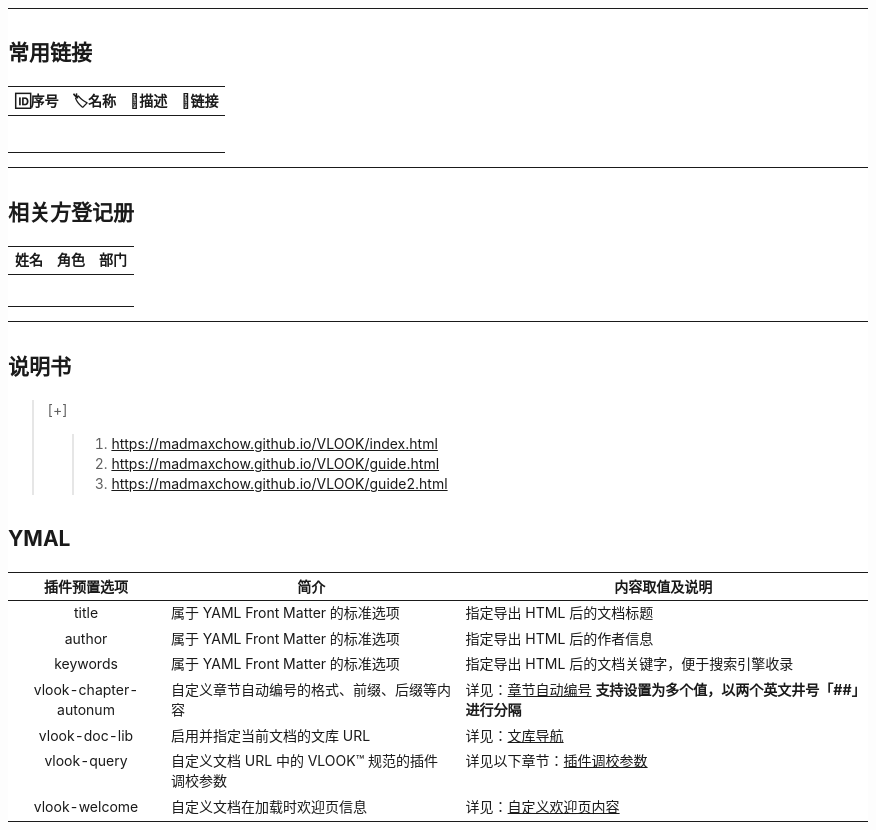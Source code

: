 ------

## 常用链接

| 🆔序号 | :label:名称 | 📝描述 | :link:链接 |
| ----- | ----------- | ----- | ---------- |
|       |             |       |            |
|       |             |       |            |
|       |             |       |            |
|       |             |       |            |
|       |             |       |            |
|       |             |       |            |
|       |             |       |            |

------

## 相关方登记册

| 姓名 | 角色 | 部门 |
| ---- | ---- | ---- |
|      |      |      |
|      |      |      |
|      |      |      |
|      |      |      |
|      |      |      |
|      |      |      |

------

## 说明书

> [+]
>
> > 1. https://madmaxchow.github.io/VLOOK/index.html
> > 2. https://madmaxchow.github.io/VLOOK/guide.html
> > 3. https://madmaxchow.github.io/VLOOK/guide2.html

## YMAL

|   **插件预置选项**    | 简介                                          | 内容取值及说明                                               |
| :-------------------: | --------------------------------------------- | ------------------------------------------------------------ |
|         title         | 属于 YAML Front Matter 的标准选项             | 指定导出 HTML 后的文档标题                                   |
|        author         | 属于 YAML Front Matter 的标准选项             | 指定导出 HTML 后的作者信息                                   |
|       keywords        | 属于 YAML Front Matter 的标准选项             | 指定导出 HTML 后的文档关键字，便于搜索引擎收录               |
| vlook-chapter-autonum | 自定义章节自动编号的格式、前缀、后缀等内容    | 详见：[章节自动编号](https://madmaxchow.github.io/VLOOK/guide2.html#章节自动编号) **支持设置为多个值，以两个英文井号「##」进行分隔** |
|     vlook-doc-lib     | 启用并指定当前文档的文库 URL                  | 详见：[文库导航](https://madmaxchow.github.io/VLOOK/guide2.html#文库导航) |
|      vlook-query      | 自定义文档 URL 中的 VLOOK™ 规范的插件调校参数 | 详见以下章节：[插件调校参数](https://madmaxchow.github.io/VLOOK/guide2.html#插件调校参数) |
|     vlook-welcome     | 自定义文档在加载时欢迎页信息                  | 详见：[自定义欢迎页内容](https://madmaxchow.github.io/VLOOK/guide2.html#自定义欢迎页内容) |
